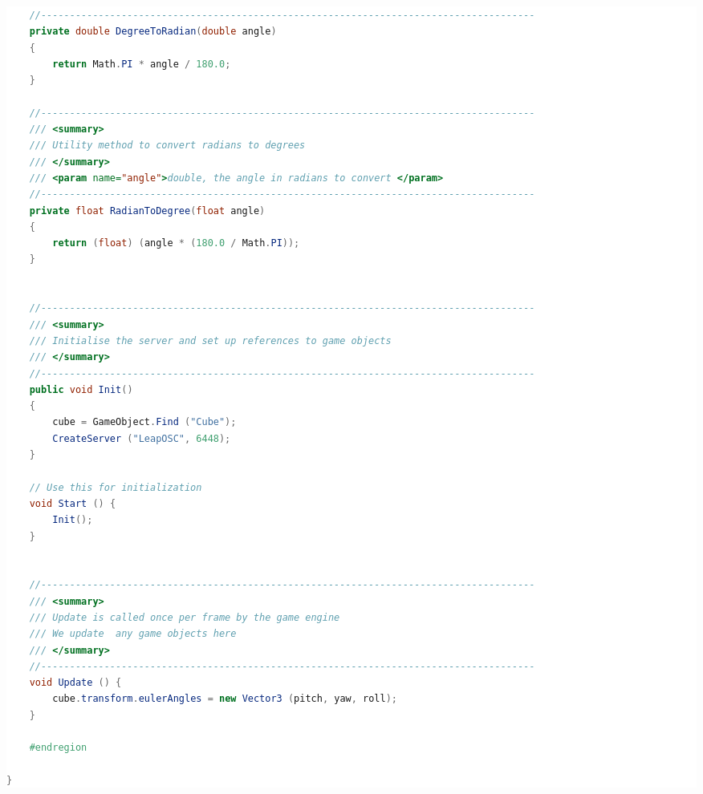 ```csharp
	//--------------------------------------------------------------------------------------
	private double DegreeToRadian(double angle)
	{
		return Math.PI * angle / 180.0;
	}

	//--------------------------------------------------------------------------------------
	/// <summary>
	/// Utility method to convert radians to degrees   	
	/// </summary>
	/// <param name="angle">double, the angle in radians to convert </param>
	//--------------------------------------------------------------------------------------
	private float RadianToDegree(float angle)
	{
		return (float) (angle * (180.0 / Math.PI));
	}


	//--------------------------------------------------------------------------------------
	/// <summary>
	/// Initialise the server and set up references to game objects
	/// </summary>
	//--------------------------------------------------------------------------------------
	public void Init()
	{
		cube = GameObject.Find ("Cube");
		CreateServer ("LeapOSC", 6448);
	}

	// Use this for initialization
	void Start () {
		Init();
	}


	//--------------------------------------------------------------------------------------
	/// <summary>
	/// Update is called once per frame by the game engine
	/// We update  any game objects here
	/// </summary>
	//--------------------------------------------------------------------------------------
	void Update () {
		cube.transform.eulerAngles = new Vector3 (pitch, yaw, roll);
	}

	#endregion

}

```

